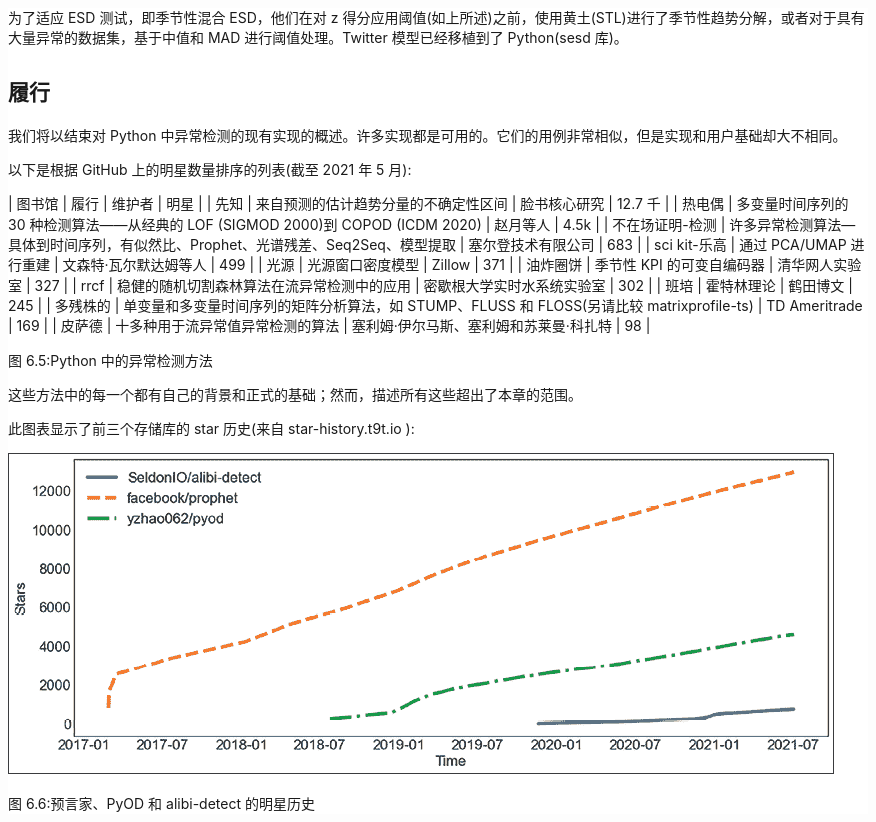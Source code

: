 为了适应 ESD 测试，即季节性混合 ESD，他们在对 z 得分应用阈值(如上所述)之前，使用黄土(STL)进行了季节性趋势分解，或者对于具有大量异常的数据集，基于中值和 MAD 进行阈值处理。Twitter 模型已经移植到了 Python(sesd 库)。

## 履行

我们将以结束对 Python 中异常检测的现有实现的概述。许多实现都是可用的。它们的用例非常相似，但是实现和用户基础却大不相同。

以下是根据 GitHub 上的明星数量排序的列表(截至 2021 年 5 月):

| 图书馆 | 履行 | 维护者 | 明星 |
| 先知 | 来自预测的估计趋势分量的不确定性区间 | 脸书核心研究 | 12.7 千 |
| 热电偶 | 多变量时间序列的 30 种检测算法——从经典的 LOF (SIGMOD 2000)到 COPOD (ICDM 2020) | 赵月等人 | 4.5k |
| 不在场证明-检测 | 许多异常检测算法—具体到时间序列，有似然比、Prophet、光谱残差、Seq2Seq、模型提取 | 塞尔登技术有限公司 | 683 |
| sci kit-乐高 | 通过 PCA/UMAP 进行重建 | 文森特·瓦尔默达姆等人 | 499 |
| 光源 | 光源窗口密度模型 | Zillow | 371 |
| 油炸圈饼 | 季节性 KPI 的可变自编码器 | 清华网人实验室 | 327 |
| rrcf | 稳健的随机切割森林算法在流异常检测中的应用 | 密歇根大学实时水系统实验室 | 302 |
| 班培 | 霍特林理论 | 鹤田博文 | 245 |
| 多残株的 | 单变量和多变量时间序列的矩阵分析算法，如 STUMP、FLUSS 和 FLOSS(另请比较 matrixprofile-ts) | TD Ameritrade | 169 |
| 皮萨德 | 十多种用于流异常值异常检测的算法 | 塞利姆·伊尔马斯、塞利姆和苏莱曼·科扎特 | 98 |

图 6.5:Python 中的异常检测方法

这些方法中的每一个都有自己的背景和正式的基础；然而，描述所有这些超出了本章的范围。

此图表显示了前三个存储库的 star 历史(来自 star-history.t9t.io ):

![anomaly_detection-star_history.png](img/B17577_06_05.png)

图 6.6:预言家、PyOD 和 alibi-detect 的明星历史
